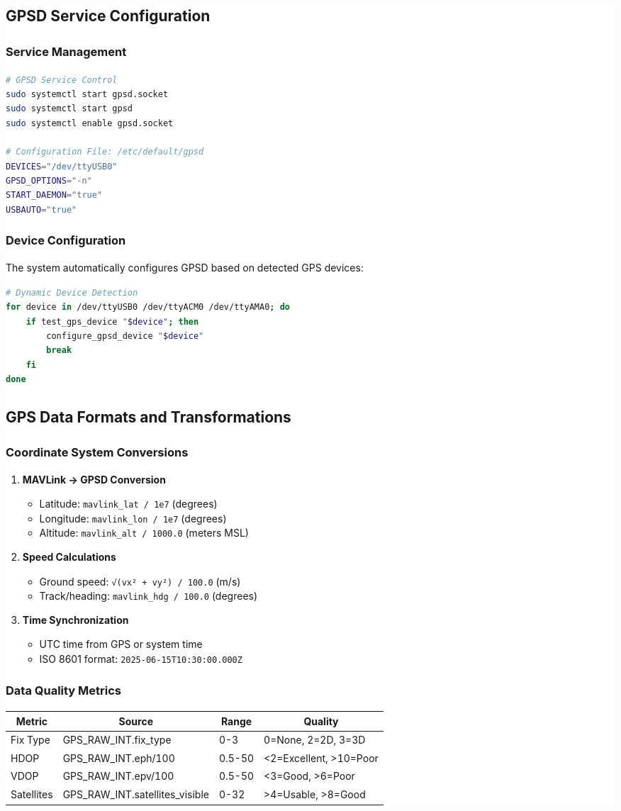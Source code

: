 ## GPSD Service Configuration

### Service Management

```bash
# GPSD Service Control
sudo systemctl start gpsd.socket
sudo systemctl start gpsd
sudo systemctl enable gpsd.socket

# Configuration File: /etc/default/gpsd
DEVICES="/dev/ttyUSB0"
GPSD_OPTIONS="-n"
START_DAEMON="true"
USBAUTO="true"
```

### Device Configuration

The system automatically configures GPSD based on detected GPS devices:

```bash
# Dynamic Device Detection
for device in /dev/ttyUSB0 /dev/ttyACM0 /dev/ttyAMA0; do
    if test_gps_device "$device"; then
        configure_gpsd_device "$device"
        break
    fi
done
```

## GPS Data Formats and Transformations

### Coordinate System Conversions

1. **MAVLink → GPSD Conversion**
   - Latitude: `mavlink_lat / 1e7` (degrees)
   - Longitude: `mavlink_lon / 1e7` (degrees)
   - Altitude: `mavlink_alt / 1000.0` (meters MSL)

2. **Speed Calculations**
   - Ground speed: `√(vx² + vy²) / 100.0` (m/s)
   - Track/heading: `mavlink_hdg / 100.0` (degrees)

3. **Time Synchronization**
   - UTC time from GPS or system time
   - ISO 8601 format: `2025-06-15T10:30:00.000Z`

### Data Quality Metrics

| Metric | Source | Range | Quality |
|--------|---------|--------|---------|
| Fix Type | GPS_RAW_INT.fix_type | 0-3 | 0=None, 2=2D, 3=3D |
| HDOP | GPS_RAW_INT.eph/100 | 0.5-50 | <2=Excellent, >10=Poor |
| VDOP | GPS_RAW_INT.epv/100 | 0.5-50 | <3=Good, >6=Poor |
| Satellites | GPS_RAW_INT.satellites_visible | 0-32 | >4=Usable, >8=Good |
